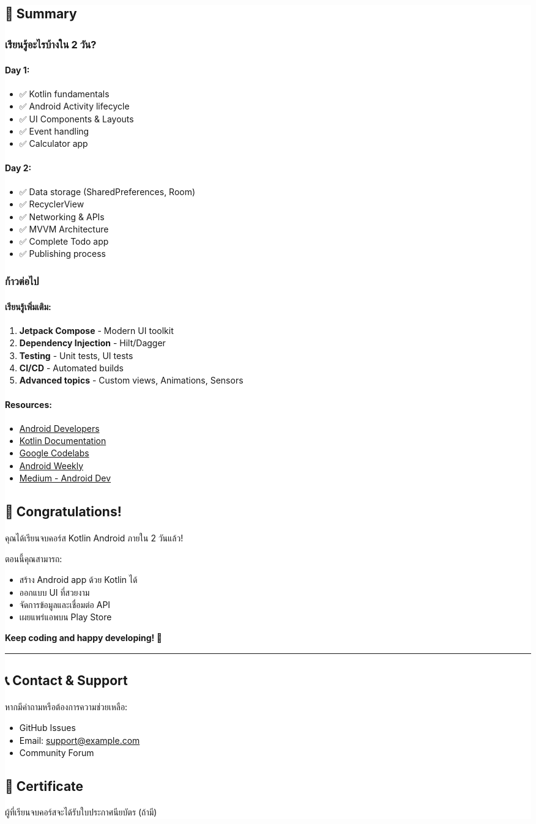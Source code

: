 ```kotlin
```

## 📝 Summary

### เรียนรู้อะไรบ้างใน 2 วัน?

#### Day 1:
- ✅ Kotlin fundamentals
- ✅ Android Activity lifecycle
- ✅ UI Components & Layouts
- ✅ Event handling
- ✅ Calculator app

#### Day 2:
- ✅ Data storage (SharedPreferences, Room)
- ✅ RecyclerView
- ✅ Networking & APIs
- ✅ MVVM Architecture
- ✅ Complete Todo app
- ✅ Publishing process

### ก้าวต่อไป

#### เรียนรู้เพิ่มเติม:
1. **Jetpack Compose** - Modern UI toolkit
2. **Dependency Injection** - Hilt/Dagger
3. **Testing** - Unit tests, UI tests
4. **CI/CD** - Automated builds
5. **Advanced topics** - Custom views, Animations, Sensors

#### Resources:
- [Android Developers](https://developer.android.com/)
- [Kotlin Documentation](https://kotlinlang.org/docs/)
- [Google Codelabs](https://codelabs.developers.google.com/)
- [Android Weekly](https://androidweekly.net/)
- [Medium - Android Dev](https://medium.com/androiddevelopers)

## 🎉 Congratulations!

คุณได้เรียนจบคอร์ส Kotlin Android ภายใน 2 วันแล้ว!

ตอนนี้คุณสามารถ:
- สร้าง Android app ด้วย Kotlin ได้
- ออกแบบ UI ที่สวยงาม
- จัดการข้อมูลและเชื่อมต่อ API
- เผยแพร่แอพบน Play Store

**Keep coding and happy developing! 🚀**

---

## 📞 Contact & Support

หากมีคำถามหรือต้องการความช่วยเหลือ:
- GitHub Issues
- Email: support@example.com
- Community Forum

## 📄 Certificate

ผู้ที่เรียนจบคอร์สจะได้รับใบประกาศนียบัตร (ถ้ามี)
